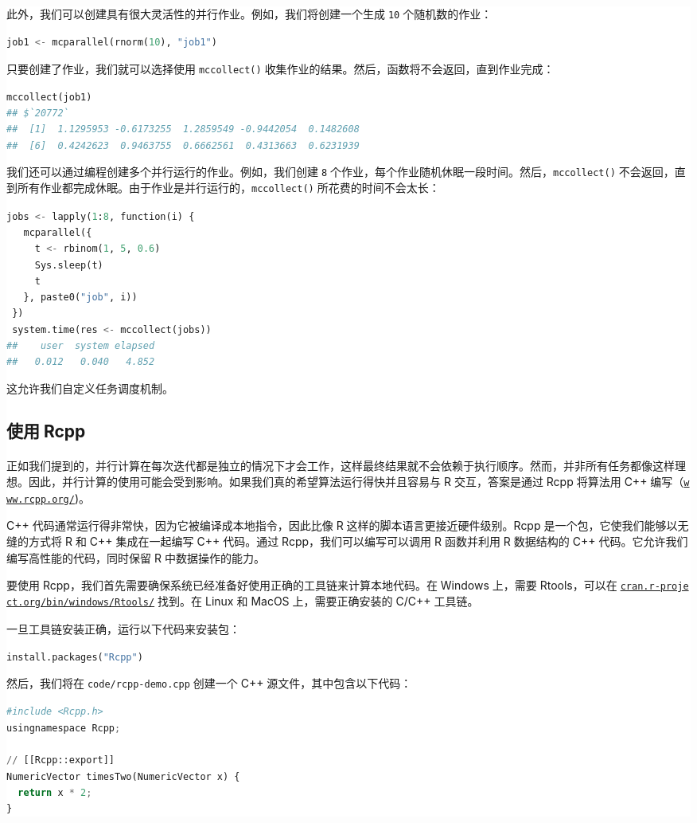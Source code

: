
此外，我们可以创建具有很大灵活性的并行作业。例如，我们将创建一个生成 `10` 个随机数的作业：

```py
job1 <- mcparallel(rnorm(10), "job1") 

```

只要创建了作业，我们就可以选择使用 `mccollect()` 收集作业的结果。然后，函数将不会返回，直到作业完成：

```py
mccollect(job1) 
## $`20772` 
##  [1]  1.1295953 -0.6173255  1.2859549 -0.9442054  0.1482608 
##  [6]  0.4242623  0.9463755  0.6662561  0.4313663  0.6231939 

```

我们还可以通过编程创建多个并行运行的作业。例如，我们创建 `8` 个作业，每个作业随机休眠一段时间。然后，`mccollect()` 不会返回，直到所有作业都完成休眠。由于作业是并行运行的，`mccollect()` 所花费的时间不会太长：

```py
jobs <- lapply(1:8, function(i) {
   mcparallel({
     t <- rbinom(1, 5, 0.6)
     Sys.sleep(t)
     t
   }, paste0("job", i))
 })
 system.time(res <- mccollect(jobs))
##    user  system elapsed 
##   0.012   0.040   4.852
```

这允许我们自定义任务调度机制。

## 使用 Rcpp

正如我们提到的，并行计算在每次迭代都是独立的情况下才会工作，这样最终结果就不会依赖于执行顺序。然而，并非所有任务都像这样理想。因此，并行计算的使用可能会受到影响。如果我们真的希望算法运行得快并且容易与 R 交互，答案是通过 Rcpp 将算法用 C++ 编写（[`www.rcpp.org/`](http://www.rcpp.org/))。

C++ 代码通常运行得非常快，因为它被编译成本地指令，因此比像 R 这样的脚本语言更接近硬件级别。Rcpp 是一个包，它使我们能够以无缝的方式将 R 和 C++ 集成在一起编写 C++ 代码。通过 Rcpp，我们可以编写可以调用 R 函数并利用 R 数据结构的 C++ 代码。它允许我们编写高性能的代码，同时保留 R 中数据操作的能力。

要使用 Rcpp，我们首先需要确保系统已经准备好使用正确的工具链来计算本地代码。在 Windows 上，需要 Rtools，可以在 [`cran.r-project.org/bin/windows/Rtools/`](https://cran.r-project.org/bin/windows/Rtools/) 找到。在 Linux 和 MacOS 上，需要正确安装的 C/C++ 工具链。

一旦工具链安装正确，运行以下代码来安装包：

```py
install.packages("Rcpp") 

```

然后，我们将在 `code/rcpp-demo.cpp` 创建一个 C++ 源文件，其中包含以下代码：

```py
#include <Rcpp.h> 
usingnamespace Rcpp; 

// [[Rcpp::export]] 
NumericVector timesTwo(NumericVector x) { 
  return x * 2; 
} 

```
